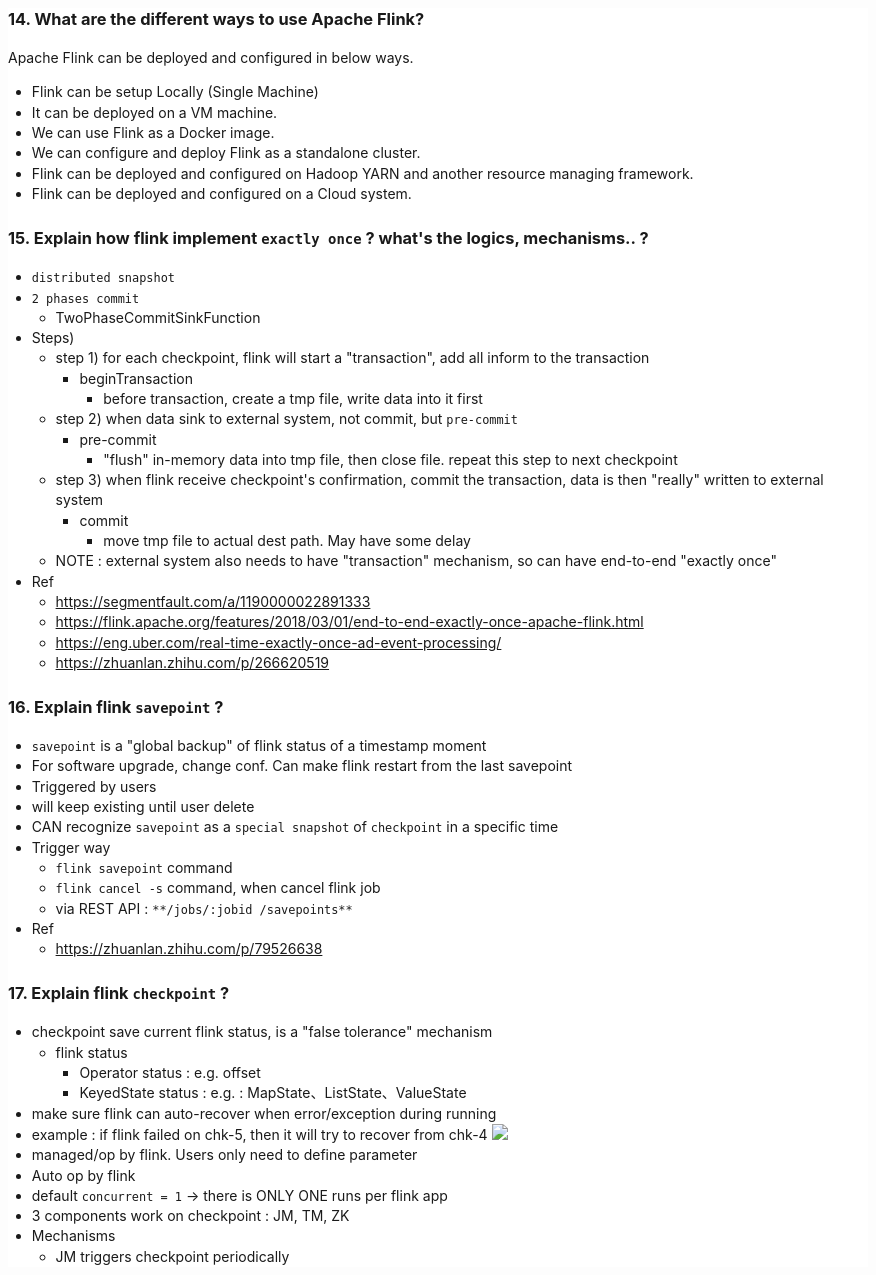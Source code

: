 ### 14. What are the different ways to use Apache Flink?
Apache Flink can be deployed and configured in below ways.
- Flink can be setup Locally (Single Machine)
- It can be deployed on a VM machine.
- We can use Flink as a Docker image.
- We can configure and deploy Flink as a standalone cluster.
- Flink can be deployed and configured on Hadoop YARN and another resource managing framework.
- Flink can be deployed and configured on a Cloud system.

### 15. Explain how flink implement `exactly once` ? what's the logics, mechanisms.. ?
- `distributed snapshot`
- `2 phases commit`
	- TwoPhaseCommitSinkFunction
- Steps)
	- step 1) for each checkpoint, flink will start a "transaction", add all inform to the transaction
		- beginTransaction
			- before transaction, create a tmp file, write data into it first
	- step 2) when data sink to external system, not commit, but `pre-commit`
		- pre-commit
			- "flush" in-memory data into tmp file, then close file. repeat this step to next checkpoint
	- step 3) when flink receive checkpoint's confirmation, commit the transaction, data is then "really" written to external system
		- commit
			- move tmp file to actual dest path. May have some delay
	- NOTE : external system also needs to have "transaction" mechanism, so can have end-to-end "exactly once"
- Ref
	- https://segmentfault.com/a/1190000022891333
	- https://flink.apache.org/features/2018/03/01/end-to-end-exactly-once-apache-flink.html
	- https://eng.uber.com/real-time-exactly-once-ad-event-processing/
	- https://zhuanlan.zhihu.com/p/266620519

### 16. Explain flink `savepoint` ?
- `savepoint` is a "global backup" of flink status of a timestamp moment
- For software upgrade, change conf. Can make flink restart from the last savepoint
- Triggered by users
- will keep existing until user delete
- CAN recognize `savepoint` as a `special snapshot` of `checkpoint` in a specific time
- Trigger way
	- `flink savepoint` command
	- `flink cancel -s` command, when cancel flink job
	- via REST API : `**/jobs/:jobid /savepoints**`
- Ref
	- https://zhuanlan.zhihu.com/p/79526638

### 17. Explain flink `checkpoint` ?
- checkpoint save current flink status, is a "false tolerance" mechanism
	- flink status
		- Operator status : e.g. offset
		- KeyedState status : e.g. : MapState、ListState、ValueState
- make sure flink can auto-recover when error/exception during running
- example : if flink failed on chk-5, then it will try to recover from chk-4
	<img src ="https://github.com/yennanliu/CS_basics/blob/master/doc/pic/checkpoint1.jpeg">
- managed/op by flink. Users only need to define parameter
- Auto op by flink
- default `concurrent = 1` -> there is ONLY ONE runs per flink app
- 3 components work on checkpoint : JM, TM, ZK
- Mechanisms
	- JM triggers checkpoint periodically
